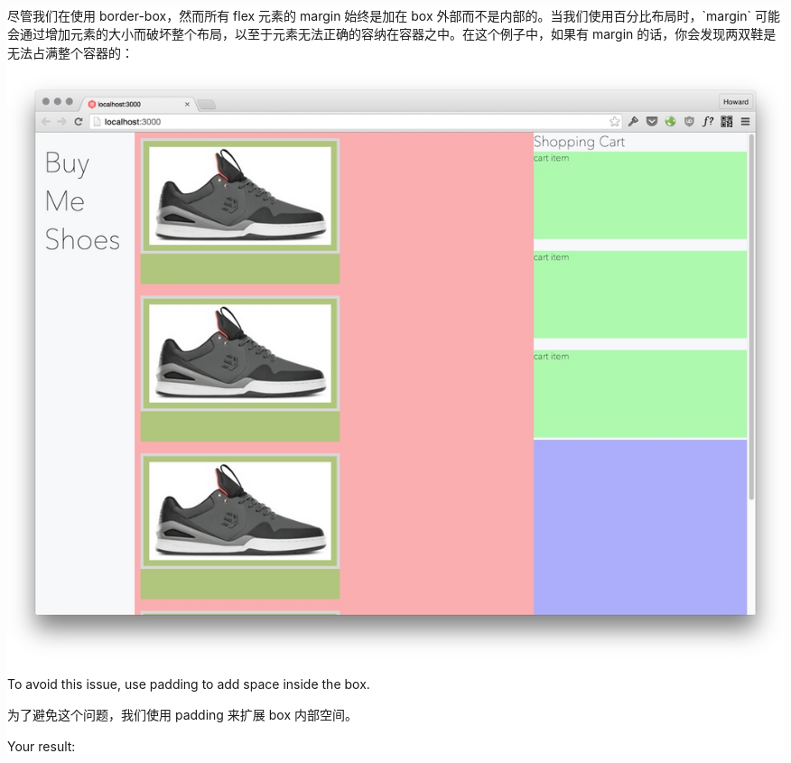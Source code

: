 <cn>
尽管我们在使用 border-box，然而所有 flex 元素的 margin 始终是加在 box 外部而不是内部的。当我们使用百分比布局时，`margin` 可能会通过增加元素的大小而破坏整个布局，以至于元素无法正确的容纳在容器之中。在这个例子中，如果有 margin 的话，你会发现两双鞋是无法占满整个容器的：

![](product-broken-into-multiple-lines.jpg)
</cn>

To avoid this issue, use padding to add space inside the box.

<cn>
为了避免这个问题，我们使用 padding 来扩展 box 内部空间。
</cn>

Your result:
